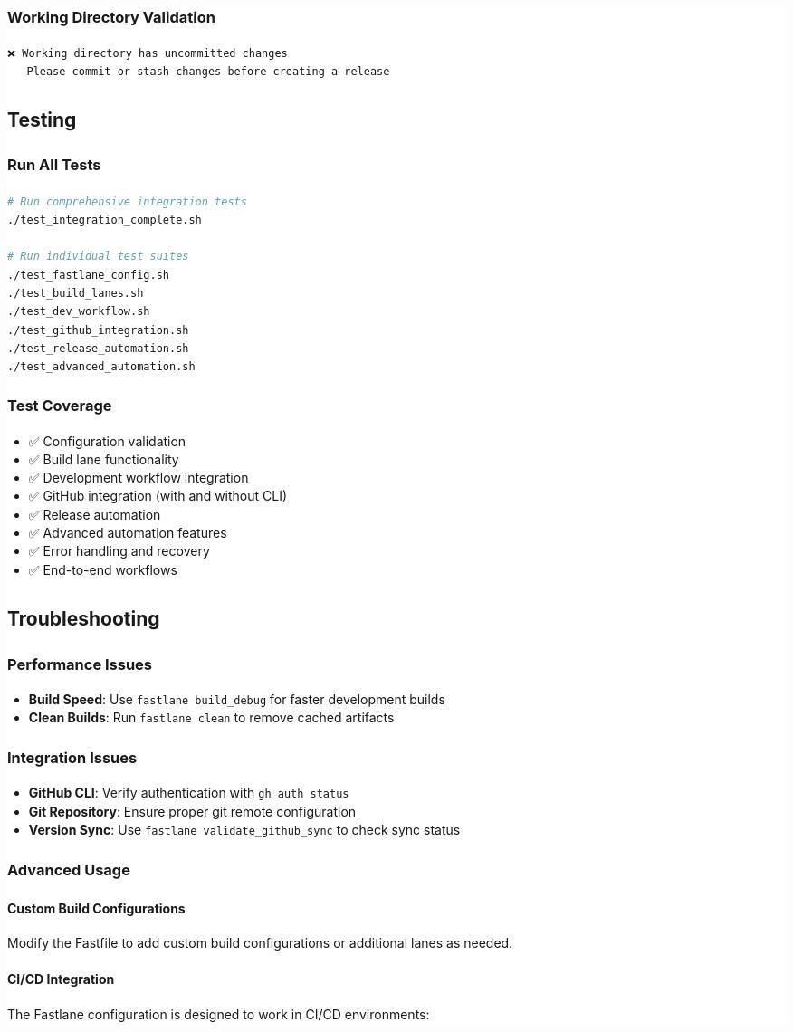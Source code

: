 ### Working Directory Validation
```bash
❌ Working directory has uncommitted changes
   Please commit or stash changes before creating a release
```

## Testing

### Run All Tests
```bash
# Run comprehensive integration tests
./test_integration_complete.sh

# Run individual test suites
./test_fastlane_config.sh
./test_build_lanes.sh
./test_dev_workflow.sh
./test_github_integration.sh
./test_release_automation.sh
./test_advanced_automation.sh
```

### Test Coverage

- ✅ Configuration validation
- ✅ Build lane functionality
- ✅ Development workflow integration
- ✅ GitHub integration (with and without CLI)
- ✅ Release automation
- ✅ Advanced automation features
- ✅ Error handling and recovery
- ✅ End-to-end workflows

## Troubleshooting

### Performance Issues
- **Build Speed**: Use `fastlane build_debug` for faster development builds
- **Clean Builds**: Run `fastlane clean` to remove cached artifacts

### Integration Issues
- **GitHub CLI**: Verify authentication with `gh auth status`
- **Git Repository**: Ensure proper git remote configuration
- **Version Sync**: Use `fastlane validate_github_sync` to check sync status

### Advanced Usage

#### Custom Build Configurations
Modify the Fastfile to add custom build configurations or additional lanes as needed.

#### CI/CD Integration
The Fastlane configuration is designed to work in CI/CD environments:
